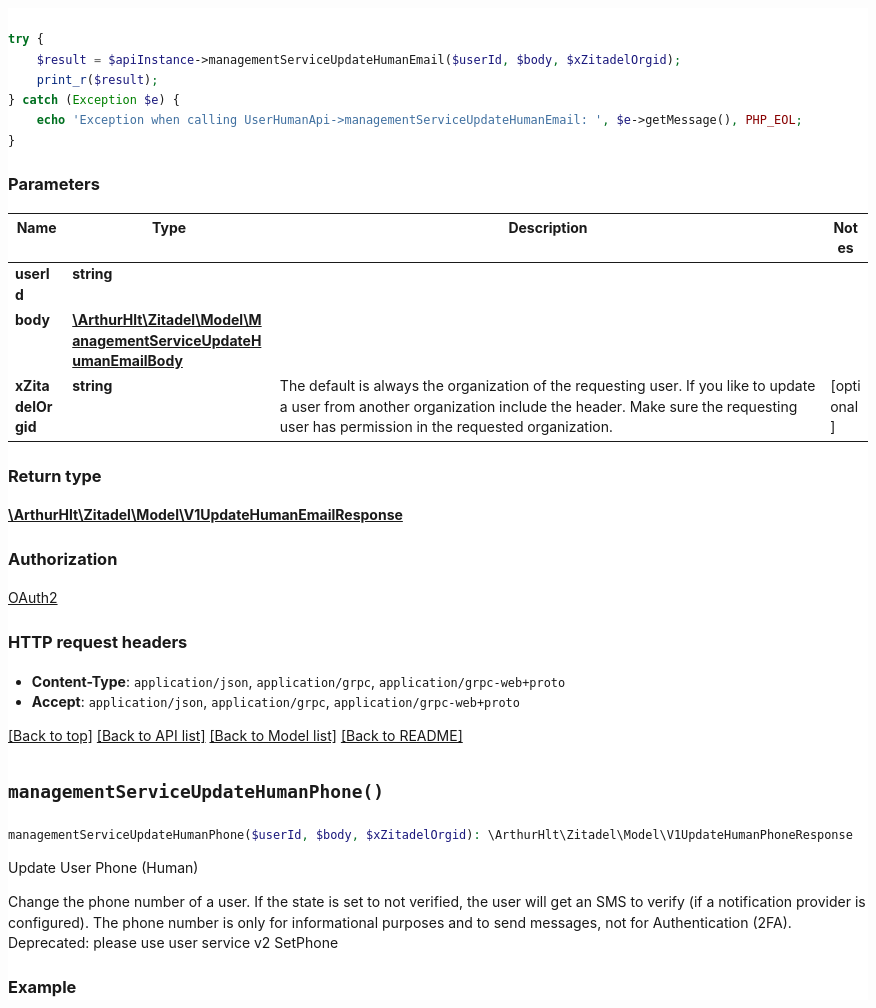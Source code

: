 ```php

try {
    $result = $apiInstance->managementServiceUpdateHumanEmail($userId, $body, $xZitadelOrgid);
    print_r($result);
} catch (Exception $e) {
    echo 'Exception when calling UserHumanApi->managementServiceUpdateHumanEmail: ', $e->getMessage(), PHP_EOL;
}
```

### Parameters

Name | Type | Description  | Notes
------------- | ------------- | ------------- | -------------
 **userId** | **string**|  |
 **body** | [**\ArthurHlt\Zitadel\Model\ManagementServiceUpdateHumanEmailBody**](../Model/ManagementServiceUpdateHumanEmailBody.md)|  |
 **xZitadelOrgid** | **string**| The default is always the organization of the requesting user. If you like to update a user from another organization include the header. Make sure the requesting user has permission in the requested organization. | [optional]

### Return type

[**\ArthurHlt\Zitadel\Model\V1UpdateHumanEmailResponse**](../Model/V1UpdateHumanEmailResponse.md)

### Authorization

[OAuth2](../../README.md#OAuth2)

### HTTP request headers

- **Content-Type**: `application/json`, `application/grpc`, `application/grpc-web+proto`
- **Accept**: `application/json`, `application/grpc`, `application/grpc-web+proto`

[[Back to top]](#) [[Back to API list]](../../README.md#endpoints)
[[Back to Model list]](../../README.md#models)
[[Back to README]](../../README.md)

## `managementServiceUpdateHumanPhone()`

```php
managementServiceUpdateHumanPhone($userId, $body, $xZitadelOrgid): \ArthurHlt\Zitadel\Model\V1UpdateHumanPhoneResponse
```

Update User Phone (Human)

Change the phone number of a user. If the state is set to not verified, the user will get an SMS to verify (if a notification provider is configured). The phone number is only for informational purposes and to send messages, not for Authentication (2FA).  Deprecated: please use user service v2 SetPhone

### Example
